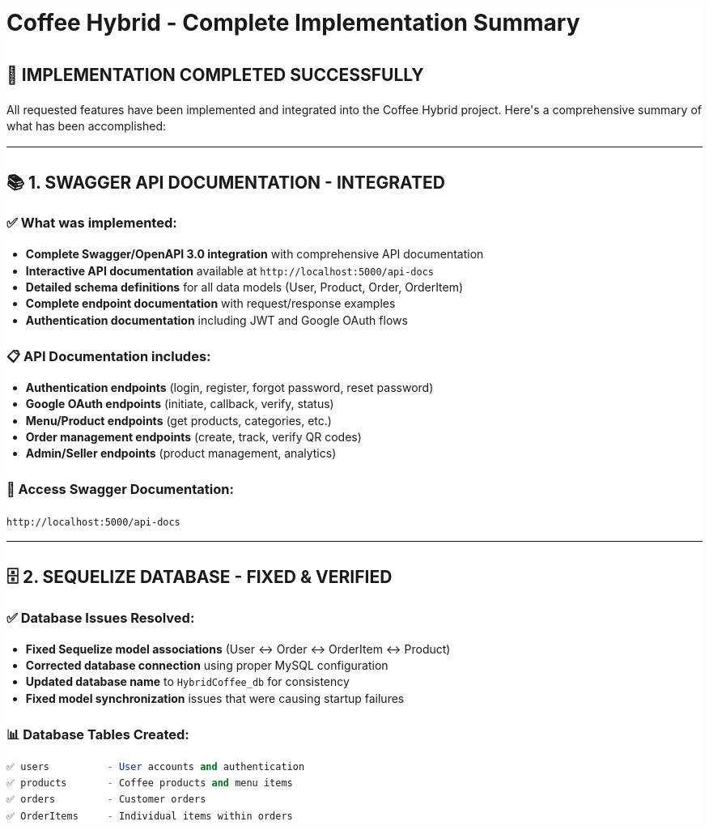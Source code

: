 # Coffee Hybrid - Complete Implementation Summary

## 🎯 **IMPLEMENTATION COMPLETED SUCCESSFULLY**

All requested features have been implemented and integrated into the Coffee Hybrid project. Here's a comprehensive summary of what has been accomplished:

---

## 📚 **1. SWAGGER API DOCUMENTATION - INTEGRATED**

### **✅ What was implemented:**
- **Complete Swagger/OpenAPI 3.0 integration** with comprehensive API documentation
- **Interactive API documentation** available at `http://localhost:5000/api-docs`
- **Detailed schema definitions** for all data models (User, Product, Order, OrderItem)
- **Complete endpoint documentation** with request/response examples
- **Authentication documentation** including JWT and Google OAuth flows

### **📋 API Documentation includes:**
- **Authentication endpoints** (login, register, forgot password, reset password)
- **Google OAuth endpoints** (initiate, callback, verify, status)
- **Menu/Product endpoints** (get products, categories, etc.)
- **Order management endpoints** (create, track, verify QR codes)
- **Admin/Seller endpoints** (product management, analytics)

### **🔗 Access Swagger Documentation:**
```
http://localhost:5000/api-docs
```

---

## 🗄️ **2. SEQUELIZE DATABASE - FIXED & VERIFIED**

### **✅ Database Issues Resolved:**
- **Fixed Sequelize model associations** (User ↔ Order ↔ OrderItem ↔ Product)
- **Corrected database connection** using proper MySQL configuration
- **Updated database name** to `HybridCoffee_db` for consistency
- **Fixed model synchronization** issues that were causing startup failures

### **📊 Database Tables Created:**
```sql
✅ users          - User accounts and authentication
✅ products       - Coffee products and menu items  
✅ orders         - Customer orders
✅ OrderItems     - Individual items within orders
```
